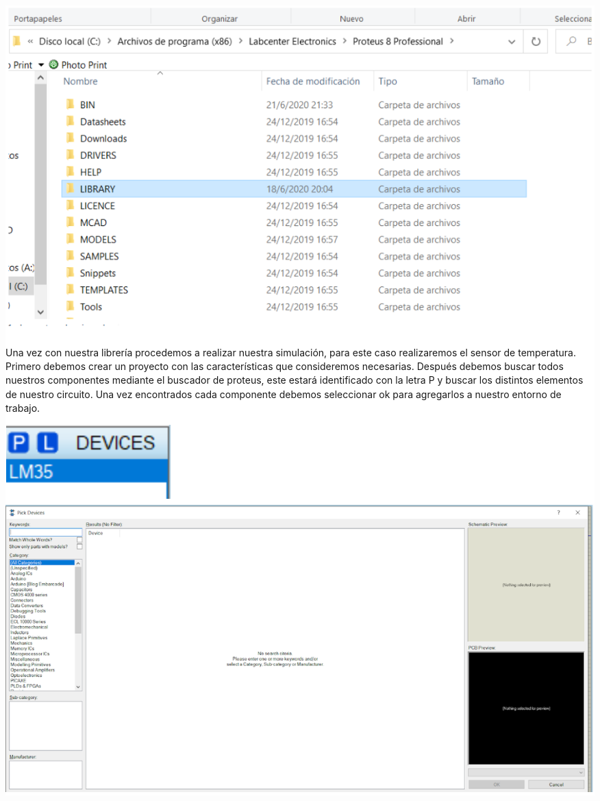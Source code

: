 ![](img/28.png)

Una vez con nuestra librería procedemos a realizar nuestra simulación, para este caso realizaremos el sensor de temperatura.
Primero debemos crear un proyecto con las características que consideremos necesarias. 
Después debemos buscar todos nuestros componentes mediante el buscador de proteus, este estará identificado con la letra P y buscar los distintos elementos de nuestro circuito.
Una vez encontrados cada componente debemos seleccionar ok para agregarlos a nuestro entorno de trabajo.

![](img/29.png)
![](img/30.png)
